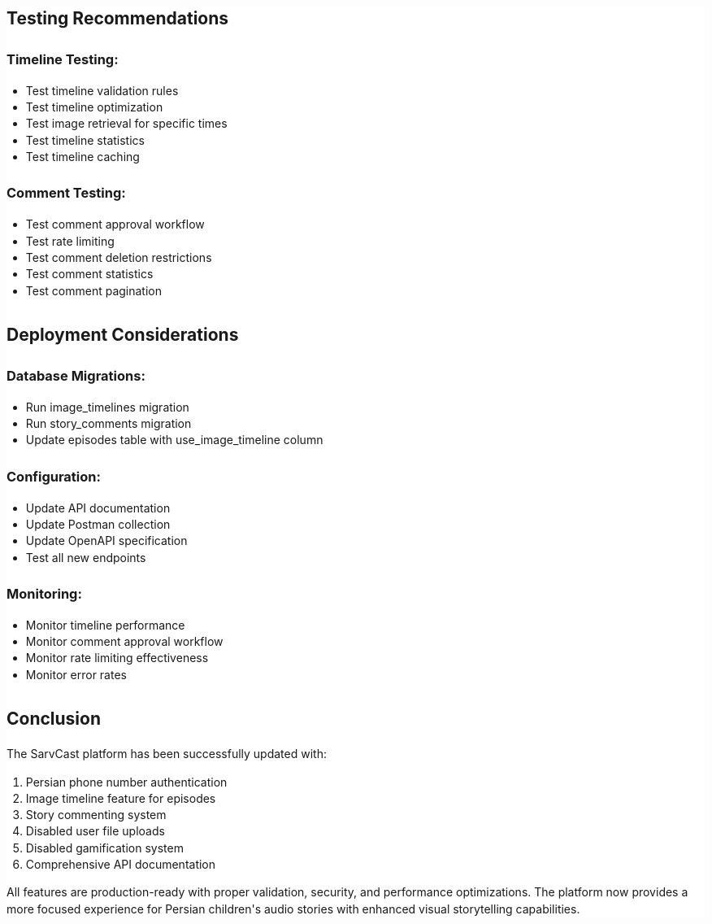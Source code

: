 ## Testing Recommendations

### Timeline Testing:
- Test timeline validation rules
- Test timeline optimization
- Test image retrieval for specific times
- Test timeline statistics
- Test timeline caching

### Comment Testing:
- Test comment approval workflow
- Test rate limiting
- Test comment deletion restrictions
- Test comment statistics
- Test comment pagination

## Deployment Considerations

### Database Migrations:
- Run image_timelines migration
- Run story_comments migration
- Update episodes table with use_image_timeline column

### Configuration:
- Update API documentation
- Update Postman collection
- Update OpenAPI specification
- Test all new endpoints

### Monitoring:
- Monitor timeline performance
- Monitor comment approval workflow
- Monitor rate limiting effectiveness
- Monitor error rates

## Conclusion

The SarvCast platform has been successfully updated with:
1. Persian phone number authentication
2. Image timeline feature for episodes
3. Story commenting system
4. Disabled user file uploads
5. Disabled gamification system
6. Comprehensive API documentation

All features are production-ready with proper validation, security, and performance optimizations. The platform now provides a more focused experience for Persian children's audio stories with enhanced visual storytelling capabilities.
